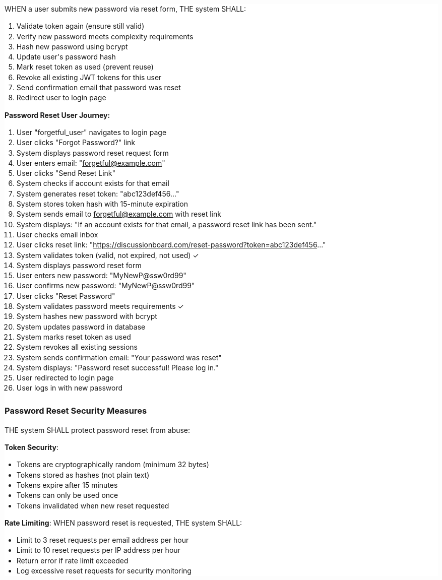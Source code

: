 WHEN a user submits new password via reset form, THE system SHALL:
1. Validate token again (ensure still valid)
2. Verify new password meets complexity requirements
3. Hash new password using bcrypt
4. Update user's password hash
5. Mark reset token as used (prevent reuse)
6. Revoke all existing JWT tokens for this user
7. Send confirmation email that password was reset
8. Redirect user to login page

**Password Reset User Journey:**

1. User "forgetful_user" navigates to login page
2. User clicks "Forgot Password?" link
3. System displays password reset request form
4. User enters email: "forgetful@example.com"
5. User clicks "Send Reset Link"
6. System checks if account exists for that email
7. System generates reset token: "abc123def456..."
8. System stores token hash with 15-minute expiration
9. System sends email to forgetful@example.com with reset link
10. System displays: "If an account exists for that email, a password reset link has been sent."
11. User checks email inbox
12. User clicks reset link: "https://discussionboard.com/reset-password?token=abc123def456..."
13. System validates token (valid, not expired, not used) ✓
14. System displays password reset form
15. User enters new password: "MyNewP@ssw0rd99"
16. User confirms new password: "MyNewP@ssw0rd99"
17. User clicks "Reset Password"
18. System validates password meets requirements ✓
19. System hashes new password with bcrypt
20. System updates password in database
21. System marks reset token as used
22. System revokes all existing sessions
23. System sends confirmation email: "Your password was reset"
24. System displays: "Password reset successful! Please log in."
25. User redirected to login page
26. User logs in with new password

### Password Reset Security Measures

THE system SHALL protect password reset from abuse:

**Token Security**:
- Tokens are cryptographically random (minimum 32 bytes)
- Tokens stored as hashes (not plain text)
- Tokens expire after 15 minutes
- Tokens can only be used once
- Tokens invalidated when new reset requested

**Rate Limiting**:
WHEN password reset is requested, THE system SHALL:
- Limit to 3 reset requests per email address per hour
- Limit to 10 reset requests per IP address per hour
- Return error if rate limit exceeded
- Log excessive reset requests for security monitoring
